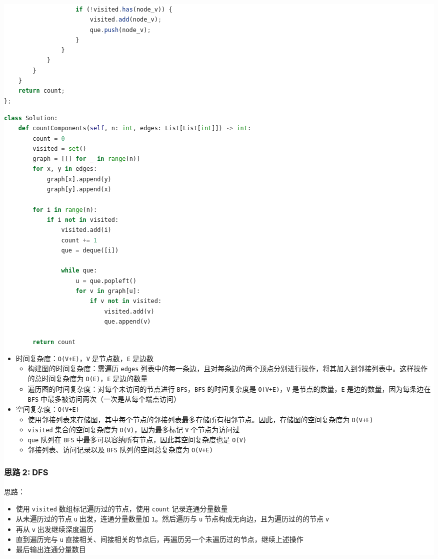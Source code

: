 ```js
                    if (!visited.has(node_v)) {
                        visited.add(node_v);
                        que.push(node_v);
                    }
                }
            }
        }
    }
    return count;
};
```
```python
class Solution:
    def countComponents(self, n: int, edges: List[List[int]]) -> int:
        count = 0
        visited = set()
        graph = [[] for _ in range(n)]
        for x, y in edges:
            graph[x].append(y)
            graph[y].append(x)
        
        for i in range(n):
            if i not in visited:
                visited.add(i)
                count += 1
                que = deque([i])
                
                while que:
                    u = que.popleft()
                    for v in graph[u]:
                        if v not in visited:
                            visited.add(v)
                            que.append(v)
        
        return count
```

- 时间复杂度：`O(V+E)`，`V` 是节点数，`E` 是边数
  - 构建图的时间复杂度：需遍历 `edges` 列表中的每一条边，且对每条边的两个顶点分别进行操作，将其加入到邻接列表中。这样操作的总时间复杂度为 `O(E)`，`E` 是边的数量
  - 遍历图的时间复杂度：对每个未访问的节点进行 `BFS`，`BFS` 的时间复杂度是 `O(V+E)`，`V` 是节点的数量，`E` 是边的数量，因为每条边在 `BFS` 中最多被访问两次（一次是从每个端点访问）
- 空间复杂度：`O(V+E)`
  - 使用邻接列表来存储图，其中每个节点的邻接列表最多存储所有相邻节点。因此，存储图的空间复杂度为 `O(V+E)`
  - `visited` 集合的空间复杂度为 `O(V)`，因为最多标记 `V` 个节点为访问过
  - `que` 队列在 `BFS` 中最多可以容纳所有节点，因此其空间复杂度也是 `O(V)`
  - 邻接列表、访问记录以及 `BFS` 队列的空间总复杂度为 `O(V+E)`

### 思路 2: DFS

思路：
- 使用 `visited` 数组标记遍历过的节点，使用 `count` 记录连通分量数量
- 从未遍历过的节点 `u` 出发，连通分量数量加 `1`。然后遍历与 `u` 节点构成无向边，且为遍历过的的节点 `v`
- 再从 `v` 出发继续深度遍历
- 直到遍历完与 `u` 直接相关、间接相关的节点后，再遍历另一个未遍历过的节点，继续上述操作
- 最后输出连通分量数目
